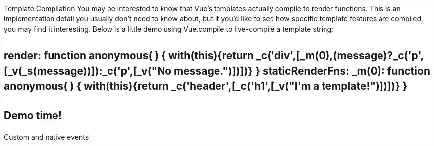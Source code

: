 Template Compilation
You may be interested to know that Vue’s templates actually compile to render functions. This is an implementation detail you usually don’t need to know about, but if you’d like to see how specific template features are compiled, you may find it interesting. Below is a little demo using Vue.compile to live-compile a template string:


render:
function anonymous(
) {
  with(this){return _c('div',[_m(0),(message)?_c('p',[_v(_s(message))]):_c('p',[_v("No message.")])])}
}
staticRenderFns:
_m(0): function anonymous(
) {
  with(this){return _c('header',[_c('h1',[_v("I'm a template!")])])}
}
---
 

## Demo time!
Custom and native events








